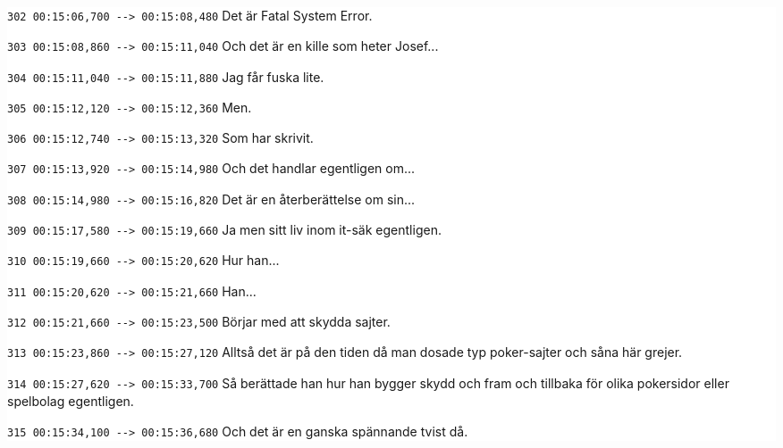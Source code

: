 

`302 00:15:06,700 --> 00:15:08,480`
Det är Fatal System Error.



`303 00:15:08,860 --> 00:15:11,040`
Och det är en kille som heter Josef...



`304 00:15:11,040 --> 00:15:11,880`
Jag får fuska lite.



`305 00:15:12,120 --> 00:15:12,360`
Men.



`306 00:15:12,740 --> 00:15:13,320`
Som har skrivit.



`307 00:15:13,920 --> 00:15:14,980`
Och det handlar egentligen om...



`308 00:15:14,980 --> 00:15:16,820`
Det är en återberättelse om sin...



`309 00:15:17,580 --> 00:15:19,660`
Ja men sitt liv inom it-säk egentligen.



`310 00:15:19,660 --> 00:15:20,620`
Hur han...



`311 00:15:20,620 --> 00:15:21,660`
Han...



`312 00:15:21,660 --> 00:15:23,500`
Börjar med att skydda sajter.



`313 00:15:23,860 --> 00:15:27,120`
Alltså det är på den tiden då man dosade typ poker-sajter och såna här grejer.



`314 00:15:27,620 --> 00:15:33,700`
Så berättade han hur han bygger skydd och fram och tillbaka för olika pokersidor eller spelbolag egentligen.



`315 00:15:34,100 --> 00:15:36,680`
Och det är en ganska spännande tvist då.
